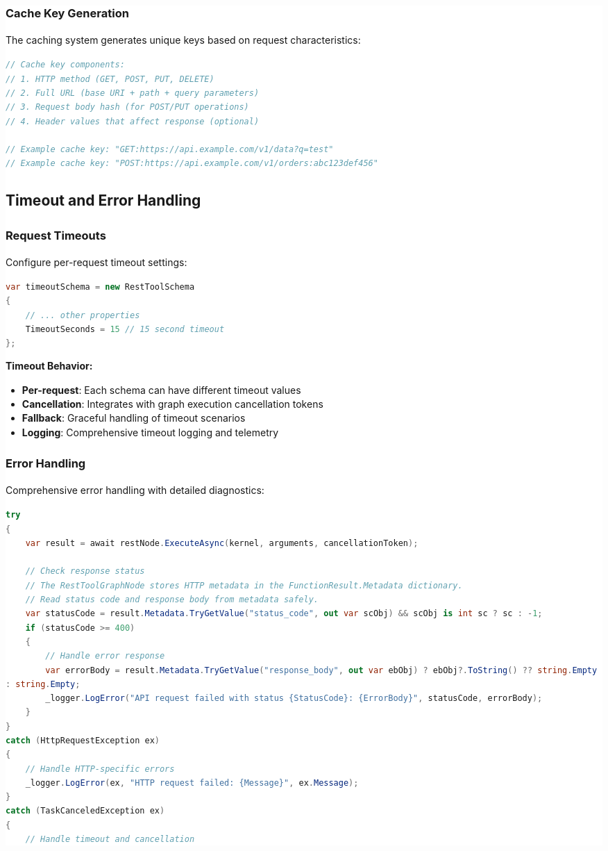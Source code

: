 ### Cache Key Generation

The caching system generates unique keys based on request characteristics:

```csharp
// Cache key components:
// 1. HTTP method (GET, POST, PUT, DELETE)
// 2. Full URL (base URI + path + query parameters)
// 3. Request body hash (for POST/PUT operations)
// 4. Header values that affect response (optional)

// Example cache key: "GET:https://api.example.com/v1/data?q=test"
// Example cache key: "POST:https://api.example.com/v1/orders:abc123def456"
```

## Timeout and Error Handling

### Request Timeouts

Configure per-request timeout settings:

```csharp
var timeoutSchema = new RestToolSchema
{
    // ... other properties
    TimeoutSeconds = 15 // 15 second timeout
};
```

**Timeout Behavior:**
* **Per-request**: Each schema can have different timeout values
* **Cancellation**: Integrates with graph execution cancellation tokens
* **Fallback**: Graceful handling of timeout scenarios
* **Logging**: Comprehensive timeout logging and telemetry

### Error Handling

Comprehensive error handling with detailed diagnostics:

```csharp
try
{
    var result = await restNode.ExecuteAsync(kernel, arguments, cancellationToken);
    
    // Check response status
    // The RestToolGraphNode stores HTTP metadata in the FunctionResult.Metadata dictionary.
    // Read status code and response body from metadata safely.
    var statusCode = result.Metadata.TryGetValue("status_code", out var scObj) && scObj is int sc ? sc : -1;
    if (statusCode >= 400)
    {
        // Handle error response
        var errorBody = result.Metadata.TryGetValue("response_body", out var ebObj) ? ebObj?.ToString() ?? string.Empty : string.Empty;
        _logger.LogError("API request failed with status {StatusCode}: {ErrorBody}", statusCode, errorBody);
    }
}
catch (HttpRequestException ex)
{
    // Handle HTTP-specific errors
    _logger.LogError(ex, "HTTP request failed: {Message}", ex.Message);
}
catch (TaskCanceledException ex)
{
    // Handle timeout and cancellation
```